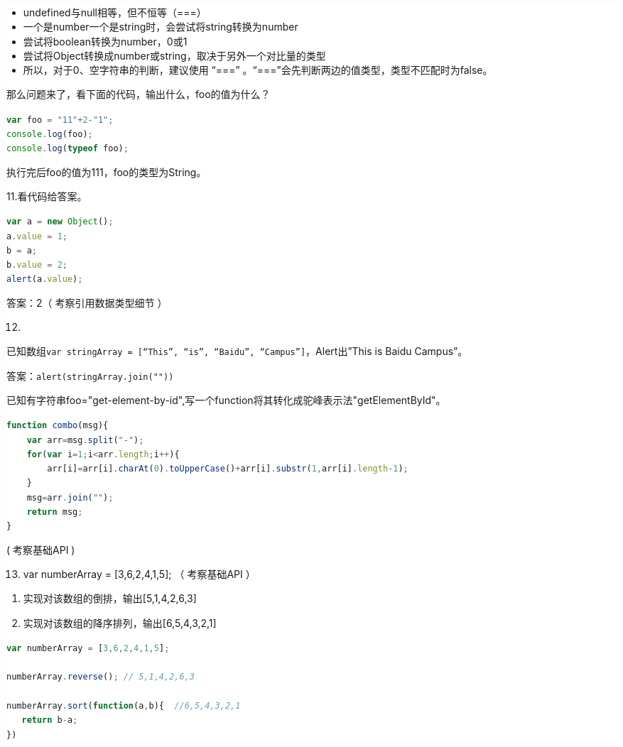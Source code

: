 * undefined与null相等，但不恒等（===）
* 一个是number一个是string时，会尝试将string转换为number
* 尝试将boolean转换为number，0或1
* 尝试将Object转换成number或string，取决于另外一个对比量的类型
* 所以，对于0、空字符串的判断，建议使用 “===” 。“===”会先判断两边的值类型，类型不匹配时为false。

 那么问题来了，看下面的代码，输出什么，foo的值为什么？

```js
var foo = "11"+2-"1";
console.log(foo);
console.log(typeof foo);
```

 执行完后foo的值为111，foo的类型为String。

 11.看代码给答案。

```js
var a = new Object();
a.value = 1;
b = a;
b.value = 2;
alert(a.value);
```

 答案：2（ 考察引用数据类型细节 ）

 12.

 已知数组`var stringArray = [“This”, “is”, “Baidu”, “Campus”]`，Alert出”This is Baidu Campus”。

 答案：`alert(stringArray.join(""))`

 已知有字符串foo="get-element-by-id",写一个function将其转化成驼峰表示法"getElementById"。

```js
function combo(msg){
    var arr=msg.split("-");
    for(var i=1;i<arr.length;i++){
        arr[i]=arr[i].charAt(0).toUpperCase()+arr[i].substr(1,arr[i].length-1);
    }
    msg=arr.join("");
    return msg;
}
```

 ( 考察基础API )

 13.  var numberArray = [3,6,2,4,1,5]; （ 考察基础API ）

 1) 实现对该数组的倒排，输出[5,1,4,2,6,3]

 2) 实现对该数组的降序排列，输出[6,5,4,3,2,1]

```js
var numberArray = [3,6,2,4,1,5];

numberArray.reverse(); // 5,1,4,2,6,3

numberArray.sort(function(a,b){  //6,5,4,3,2,1
   return b-a; 
})
```


[2]: http://www.cnblogs.com/coco1s/p/4029708.html
[4]: http://img2.tuicool.com/7JJJry.gif